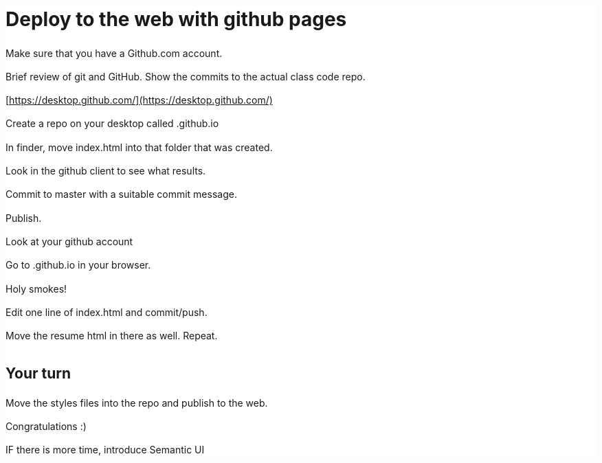 ```css
```

# Deploy to the web with github pages

Make sure that you have a Github.com account. 

Brief review of git and GitHub. Show the commits to the actual class code repo.

[https://desktop.github.com/](https://desktop.github.com/)

Create a repo on your desktop called <yourgithubaccount>.github.io

In finder, move index.html into that folder that was created.

Look in the github client to see what results. 

Commit to master with a suitable commit message.

Publish.

Look at your github account

Go to <yourgithubaccount>.github.io in your browser.

Holy smokes!

Edit one line of index.html and commit/push.

Move the resume html in there as well. Repeat. 

## Your turn

Move the styles files into the repo and publish to the web.

Congratulations :)



IF there is more time, introduce Semantic UI
